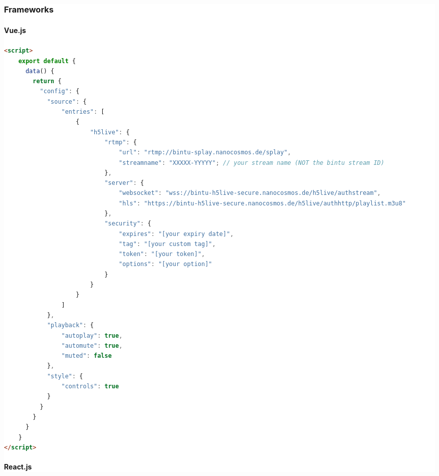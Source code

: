 ### Frameworks

#### Vue.js 

```html
<script>
    export default {
      data() {
        return {
          "config": {
            "source": {
                "entries": [
                    {
                        "h5live": {
                            "rtmp": {
                                "url": "rtmp://bintu-splay.nanocosmos.de/splay",
                                "streamname": "XXXXX-YYYYY"; // your stream name (NOT the bintu stream ID)
                            },
                            "server": {
                                "websocket": "wss://bintu-h5live-secure.nanocosmos.de/h5live/authstream",
                                "hls": "https://bintu-h5live-secure.nanocosmos.de/h5live/authhttp/playlist.m3u8"
                            },
                            "security": {
                                "expires": "[your expiry date]",
                                "tag": "[your custom tag]",
                                "token": "[your token]",
                                "options": "[your option]"
                            }
                        }
                    }
                ]
            },
            "playback": {
                "autoplay": true,
                "automute": true,
                "muted": false
            },
            "style": {
                "controls": true
            }
          }
        }
      }
    }
</script>
```

#### React.js
